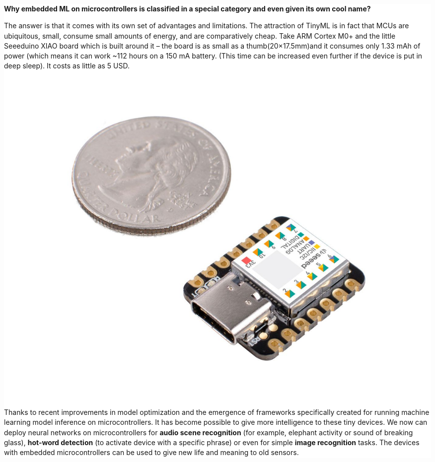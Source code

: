 **Why embedded ML on microcontrollers is classified in a special category and even given its own cool name?**

The answer is that it comes with its own set of advantages and limitations. The attraction of TinyML is in fact that MCUs are ubiquitous, small, consume small amounts of energy, and are comparatively cheap. Take ARM Cortex M0+  and the little Seeeduino XIAO board which is built around it – the board is as small as a thumb(20×17.5mm)and it consumes only 1.33 mAh of power (which means it can work ~112 hours on a 150 mA battery. (This time can be increased even further if the device is put in deep sleep). It costs as little as 5 USD.

![Seeeduino XIAO](/Lesson-01/images/XIAO.jpeg)

Thanks to recent improvements in model optimization and the emergence of frameworks specifically created for running machine learning model inference on microcontrollers. It has become possible to give more intelligence to these tiny devices. We now can deploy neural networks on microcontrollers for **audio scene recognition** (for example, elephant activity or sound of breaking glass), **hot-word detection** (to activate device with a specific phrase) or even for simple **image recognition** tasks. The devices with embedded microcontrollers can be used to give new life and meaning to old sensors.
